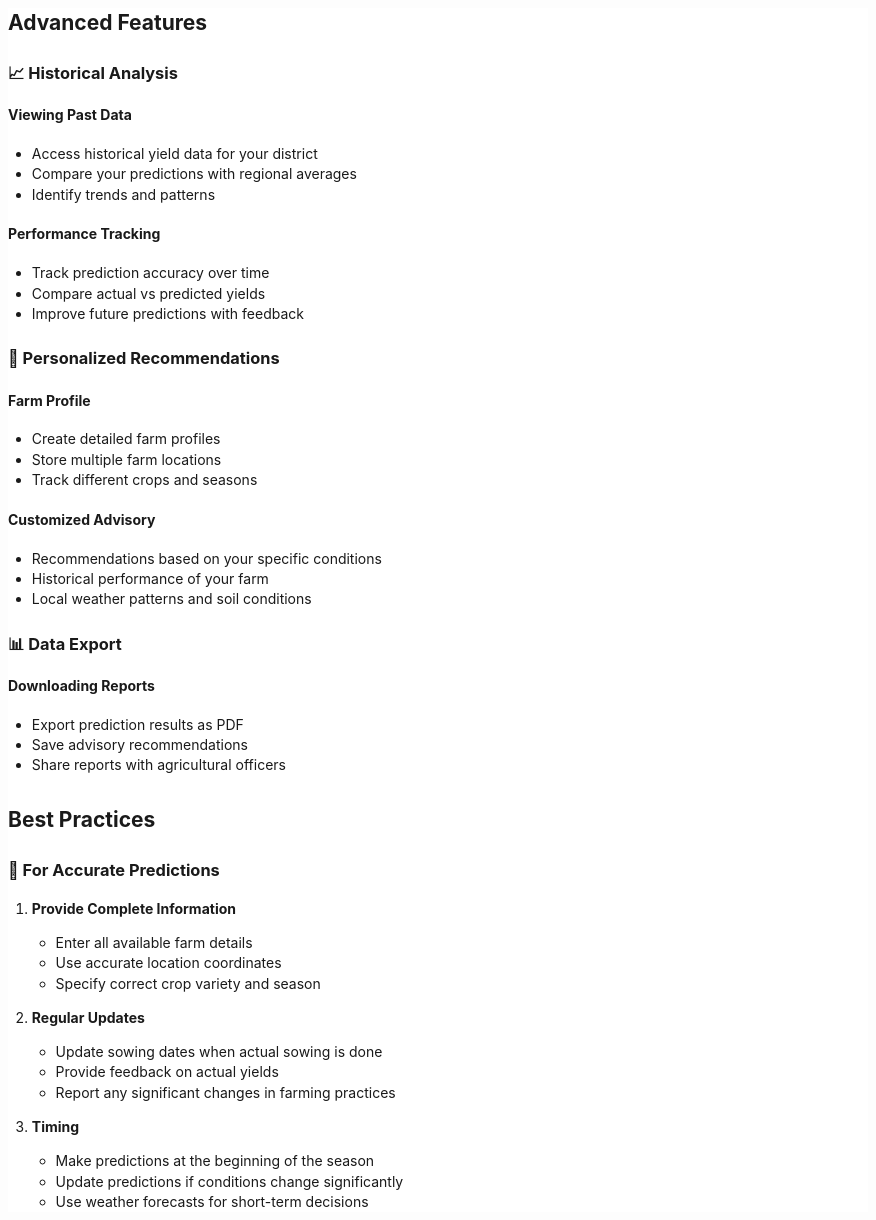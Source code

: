 ## Advanced Features

### 📈 Historical Analysis

#### Viewing Past Data
- Access historical yield data for your district
- Compare your predictions with regional averages
- Identify trends and patterns

#### Performance Tracking
- Track prediction accuracy over time
- Compare actual vs predicted yields
- Improve future predictions with feedback

### 🎯 Personalized Recommendations

#### Farm Profile
- Create detailed farm profiles
- Store multiple farm locations
- Track different crops and seasons

#### Customized Advisory
- Recommendations based on your specific conditions
- Historical performance of your farm
- Local weather patterns and soil conditions

### 📊 Data Export

#### Downloading Reports
- Export prediction results as PDF
- Save advisory recommendations
- Share reports with agricultural officers

## Best Practices

### 🎯 For Accurate Predictions

1. **Provide Complete Information**
   - Enter all available farm details
   - Use accurate location coordinates
   - Specify correct crop variety and season

2. **Regular Updates**
   - Update sowing dates when actual sowing is done
   - Provide feedback on actual yields
   - Report any significant changes in farming practices

3. **Timing**
   - Make predictions at the beginning of the season
   - Update predictions if conditions change significantly
   - Use weather forecasts for short-term decisions
